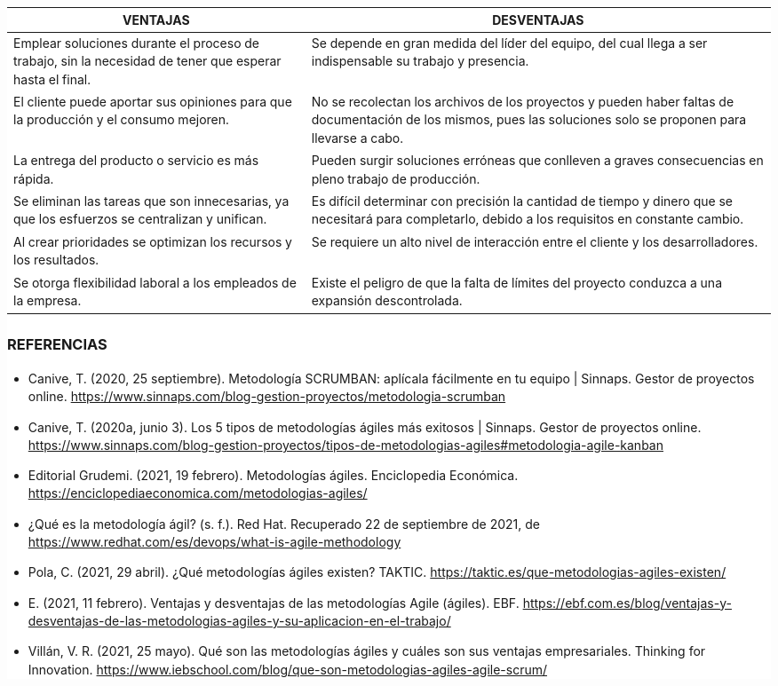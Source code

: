 |VENTAJAS|DESVENTAJAS|
|--------|--------|
| Emplear soluciones durante el proceso de trabajo, sin la necesidad de tener que esperar hasta el final. | Se depende en gran medida del líder del equipo, del cual llega a ser indispensable su trabajo y presencia.     |
| El cliente puede aportar sus opiniones para que la producción y el consumo mejoren.  |    No se recolectan los archivos de los proyectos y pueden haber faltas de documentación de los mismos, pues las soluciones solo se proponen para llevarse a cabo.  |
| La entrega del producto o servicio es más rápida.   |    Pueden surgir soluciones erróneas que conlleven a graves consecuencias en pleno trabajo de producción.   |
| Se eliminan las tareas que son innecesarias, ya que los esfuerzos se centralizan y unifican.  |  Es difícil determinar con precisión la cantidad de tiempo y dinero que se necesitará para completarlo, debido a los requisitos en constante cambio.     |
| Al crear prioridades se optimizan los recursos y los resultados.  |    Se requiere un alto nivel de interacción entre el cliente y los desarrolladores.  |
|   Se otorga flexibilidad laboral a los empleados de la empresa.   |    Existe el peligro de que la falta de límites del proyecto conduzca a una expansión descontrolada.  |

### **REFERENCIAS**

* Canive, T. (2020, 25 septiembre). Metodología SCRUMBAN: aplícala fácilmente en tu equipo | Sinnaps. Gestor de proyectos online. <https://www.sinnaps.com/blog-gestion-proyectos/metodologia-scrumban>

*  Canive, T. (2020a, junio 3). Los 5 tipos de metodologías ágiles más exitosos | Sinnaps. Gestor de proyectos online. <https://www.sinnaps.com/blog-gestion-proyectos/tipos-de-metodologias-agiles#metodologia-agile-kanban>

* Editorial Grudemi. (2021, 19 febrero). Metodologías ágiles. Enciclopedia Económica. <https://enciclopediaeconomica.com/metodologias-agiles/>

* ¿Qué es la metodología ágil? (s. f.). Red Hat. Recuperado 22 de septiembre de 2021, de <https://www.redhat.com/es/devops/what-is-agile-methodology>  

* Pola, C. (2021, 29 abril). ¿Qué metodologías ágiles existen? TAKTIC. <https://taktic.es/que-metodologias-agiles-existen/>  

* E. (2021, 11 febrero). Ventajas y desventajas de las metodologías Agile (ágiles). EBF. <https://ebf.com.es/blog/ventajas-y-desventajas-de-las-metodologias-agiles-y-su-aplicacion-en-el-trabajo/>

* Villán, V. R. (2021, 25 mayo). Qué son las metodologías ágiles y cuáles son sus ventajas empresariales. Thinking for Innovation. <https://www.iebschool.com/blog/que-son-metodologias-agiles-agile-scrum/>





